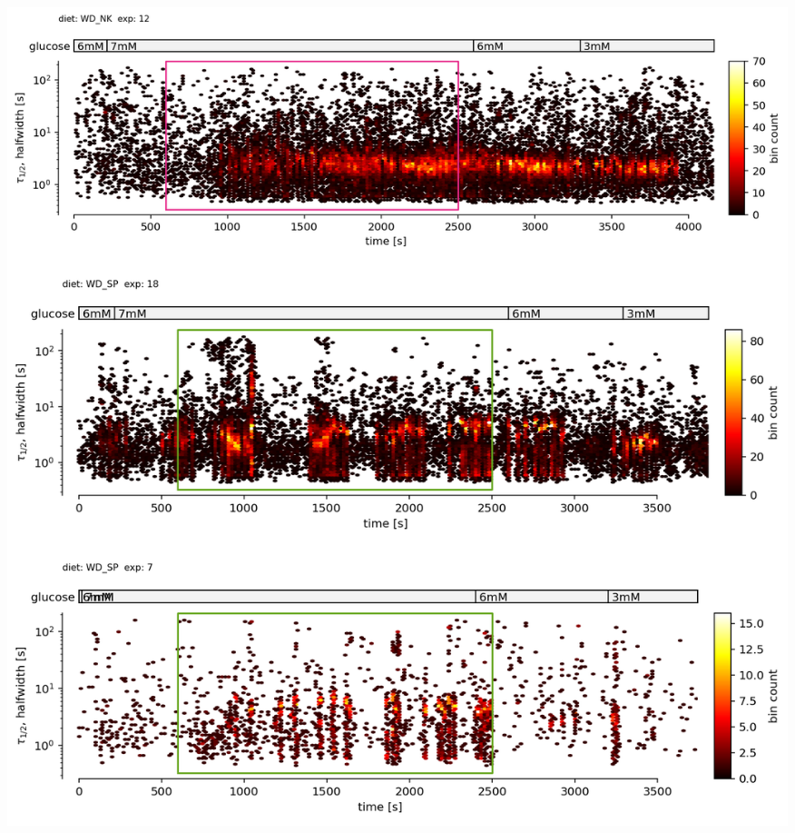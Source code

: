 

![png](Step4_pooling_single_treatment_variable_of_interest__files/Step4_pooling_single_treatment_variable_of_interest__9_19.png)



![png](Step4_pooling_single_treatment_variable_of_interest__files/Step4_pooling_single_treatment_variable_of_interest__9_20.png)



![png](Step4_pooling_single_treatment_variable_of_interest__files/Step4_pooling_single_treatment_variable_of_interest__9_21.png)
